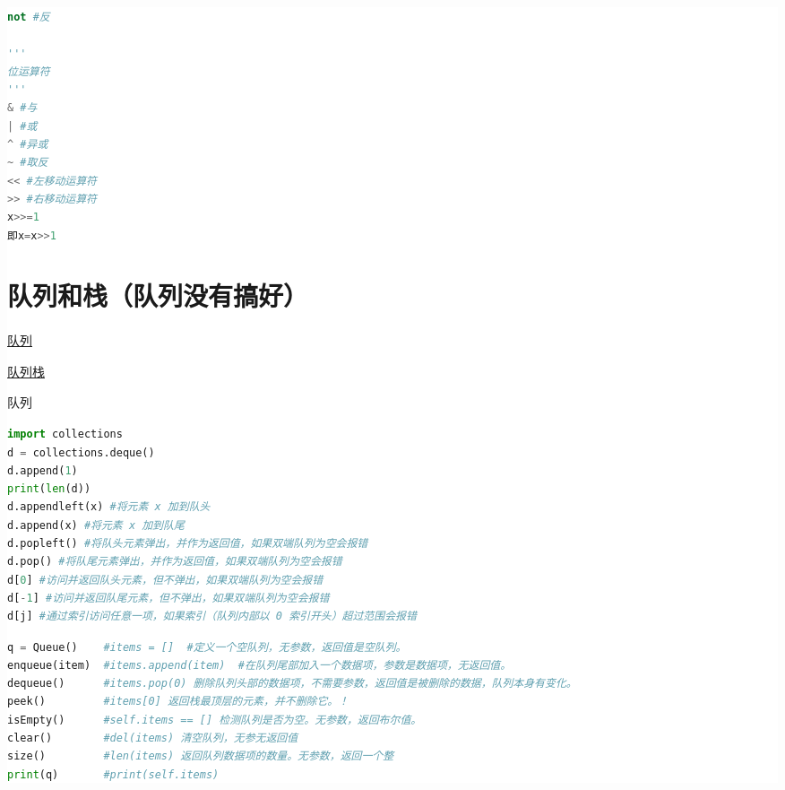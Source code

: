 ```python
not #反

'''
位运算符
'''
& #与
| #或
^ #异或
~ #取反
<< #左移动运算符
>> #右移动运算符
x>>=1
即x=x>>1
```





# 队列和栈（队列没有搞好）

[队列](https://blog.csdn.net/weixin_37589575/article/details/106630235?utm_medium=distribute.pc_relevant.none-task-blog-BlogCommendFromMachineLearnPai2-1.channel_param&depth_1-utm_source=distribute.pc_relevant.none-task-blog-BlogCommendFromMachineLearnPai2-1.channel_param)

[队列栈](https://blog.csdn.net/yushupan/article/details/82312819)

队列

```python
import collections
d = collections.deque()
d.append(1)
print(len(d))
d.appendleft(x) #将元素 x 加到队头
d.append(x) #将元素 x 加到队尾
d.popleft() #将队头元素弹出，并作为返回值，如果双端队列为空会报错
d.pop() #将队尾元素弹出，并作为返回值，如果双端队列为空会报错
d[0] #访问并返回队头元素，但不弹出，如果双端队列为空会报错
d[-1] #访问并返回队尾元素，但不弹出，如果双端队列为空会报错
d[j] #通过索引访问任意一项，如果索引（队列内部以 0 索引开头）超过范围会报错
```



```python
q = Queue()    #items = []  #定义一个空队列，无参数，返回值是空队列。
enqueue(item)  #items.append(item)  #在队列尾部加入一个数据项，参数是数据项，无返回值。
dequeue()      #items.pop(0) 删除队列头部的数据项，不需要参数，返回值是被删除的数据，队列本身有变化。
peek()     	   #items[0] 返回栈最顶层的元素，并不删除它。！
isEmpty()      #self.items == [] 检测队列是否为空。无参数，返回布尔值。
clear()        #del(items) 清空队列，无参无返回值
size()         #len(items) 返回队列数据项的数量。无参数，返回一个整
print(q)	   #print(self.items)
```

